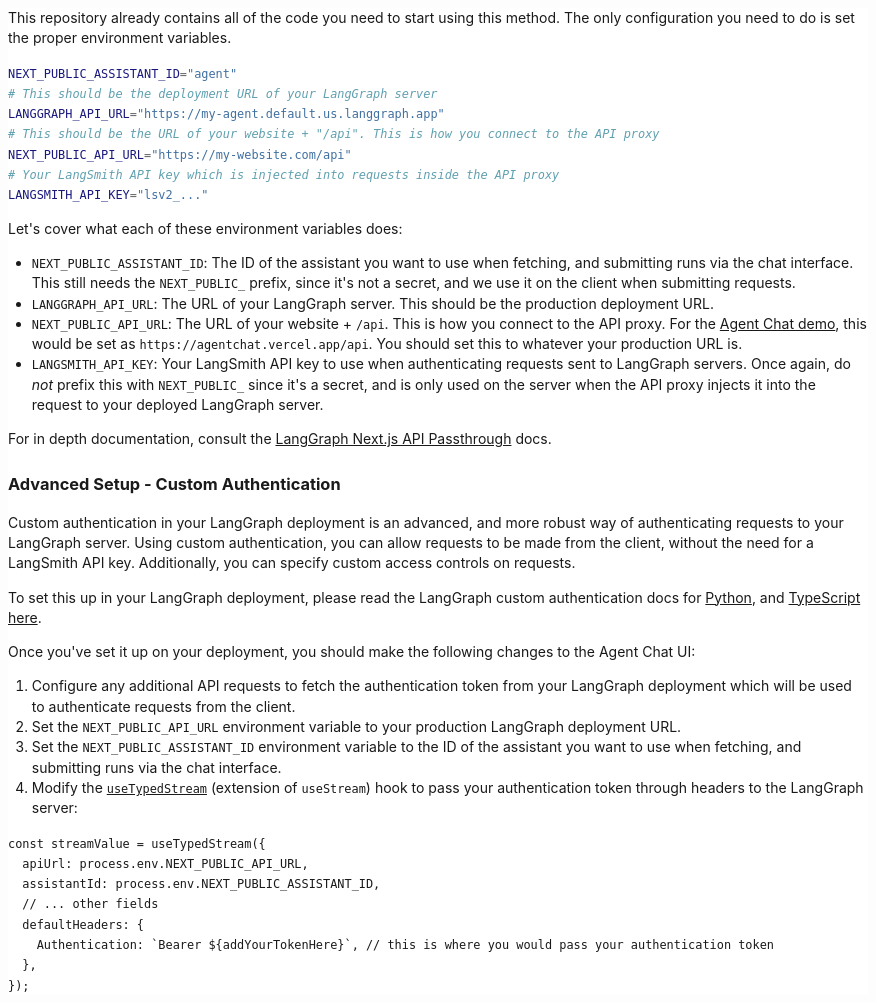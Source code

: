 This repository already contains all of the code you need to start using this method. The only configuration you need to do is set the proper environment variables.

```bash
NEXT_PUBLIC_ASSISTANT_ID="agent"
# This should be the deployment URL of your LangGraph server
LANGGRAPH_API_URL="https://my-agent.default.us.langgraph.app"
# This should be the URL of your website + "/api". This is how you connect to the API proxy
NEXT_PUBLIC_API_URL="https://my-website.com/api"
# Your LangSmith API key which is injected into requests inside the API proxy
LANGSMITH_API_KEY="lsv2_..."
```

Let's cover what each of these environment variables does:

- `NEXT_PUBLIC_ASSISTANT_ID`: The ID of the assistant you want to use when fetching, and submitting runs via the chat interface. This still needs the `NEXT_PUBLIC_` prefix, since it's not a secret, and we use it on the client when submitting requests.
- `LANGGRAPH_API_URL`: The URL of your LangGraph server. This should be the production deployment URL.
- `NEXT_PUBLIC_API_URL`: The URL of your website + `/api`. This is how you connect to the API proxy. For the [Agent Chat demo](https://agentchat.vercel.app), this would be set as `https://agentchat.vercel.app/api`. You should set this to whatever your production URL is.
- `LANGSMITH_API_KEY`: Your LangSmith API key to use when authenticating requests sent to LangGraph servers. Once again, do _not_ prefix this with `NEXT_PUBLIC_` since it's a secret, and is only used on the server when the API proxy injects it into the request to your deployed LangGraph server.

For in depth documentation, consult the [LangGraph Next.js API Passthrough](https://www.npmjs.com/package/langgraph-nextjs-api-passthrough) docs.

### Advanced Setup - Custom Authentication

Custom authentication in your LangGraph deployment is an advanced, and more robust way of authenticating requests to your LangGraph server. Using custom authentication, you can allow requests to be made from the client, without the need for a LangSmith API key. Additionally, you can specify custom access controls on requests.

To set this up in your LangGraph deployment, please read the LangGraph custom authentication docs for [Python](https://langchain-ai.github.io/langgraph/tutorials/auth/getting_started/), and [TypeScript here](https://langchain-ai.github.io/langgraphjs/how-tos/auth/custom_auth/).

Once you've set it up on your deployment, you should make the following changes to the Agent Chat UI:

1. Configure any additional API requests to fetch the authentication token from your LangGraph deployment which will be used to authenticate requests from the client.
2. Set the `NEXT_PUBLIC_API_URL` environment variable to your production LangGraph deployment URL.
3. Set the `NEXT_PUBLIC_ASSISTANT_ID` environment variable to the ID of the assistant you want to use when fetching, and submitting runs via the chat interface.
4. Modify the [`useTypedStream`](src/providers/Stream.tsx) (extension of `useStream`) hook to pass your authentication token through headers to the LangGraph server:

```tsx
const streamValue = useTypedStream({
  apiUrl: process.env.NEXT_PUBLIC_API_URL,
  assistantId: process.env.NEXT_PUBLIC_ASSISTANT_ID,
  // ... other fields
  defaultHeaders: {
    Authentication: `Bearer ${addYourTokenHere}`, // this is where you would pass your authentication token
  },
});
```
